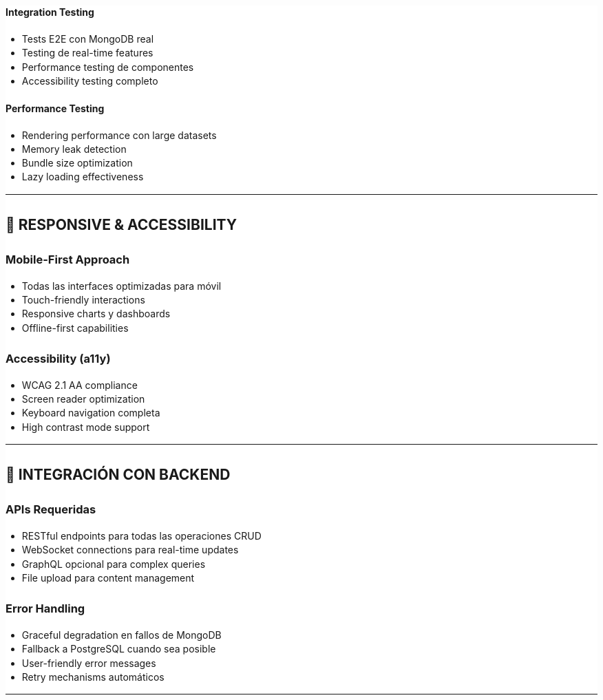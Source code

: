 #### **Integration Testing**

- Tests E2E con MongoDB real
- Testing de real-time features
- Performance testing de componentes
- Accessibility testing completo

#### **Performance Testing**

- Rendering performance con large datasets
- Memory leak detection
- Bundle size optimization
- Lazy loading effectiveness

---

## 📱 **RESPONSIVE & ACCESSIBILITY**

### **Mobile-First Approach**

- Todas las interfaces optimizadas para móvil
- Touch-friendly interactions
- Responsive charts y dashboards
- Offline-first capabilities

### **Accessibility (a11y)**

- WCAG 2.1 AA compliance
- Screen reader optimization
- Keyboard navigation completa
- High contrast mode support

---

## 🔗 **INTEGRACIÓN CON BACKEND**

### **APIs Requeridas**

- RESTful endpoints para todas las operaciones CRUD
- WebSocket connections para real-time updates
- GraphQL opcional para complex queries
- File upload para content management

### **Error Handling**

- Graceful degradation en fallos de MongoDB
- Fallback a PostgreSQL cuando sea posible
- User-friendly error messages
- Retry mechanisms automáticos

---
